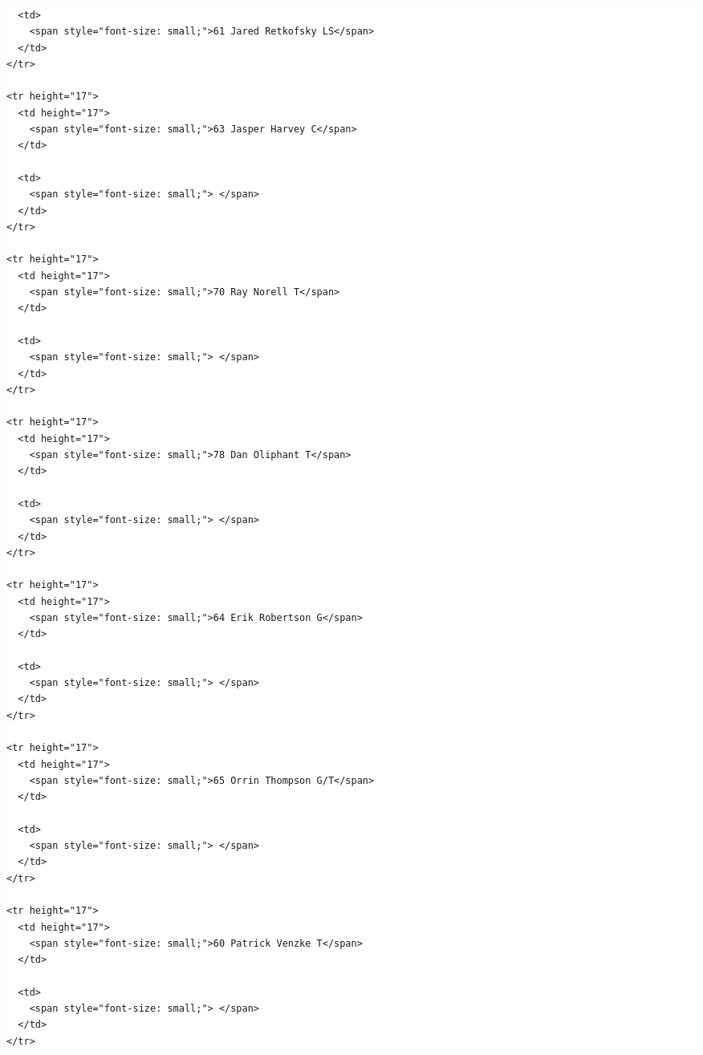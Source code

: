       <td>
        <span style="font-size: small;">61 Jared Retkofsky LS</span>
      </td>
    </tr>

    <tr height="17">
      <td height="17">
        <span style="font-size: small;">63 Jasper Harvey C</span>
      </td>

      <td>
        <span style="font-size: small;"> </span>
      </td>
    </tr>

    <tr height="17">
      <td height="17">
        <span style="font-size: small;">70 Ray Norell T</span>
      </td>

      <td>
        <span style="font-size: small;"> </span>
      </td>
    </tr>

    <tr height="17">
      <td height="17">
        <span style="font-size: small;">78 Dan Oliphant T</span>
      </td>

      <td>
        <span style="font-size: small;"> </span>
      </td>
    </tr>

    <tr height="17">
      <td height="17">
        <span style="font-size: small;">64 Erik Robertson G</span>
      </td>

      <td>
        <span style="font-size: small;"> </span>
      </td>
    </tr>

    <tr height="17">
      <td height="17">
        <span style="font-size: small;">65 Orrin Thompson G/T</span>
      </td>

      <td>
        <span style="font-size: small;"> </span>
      </td>
    </tr>

    <tr height="17">
      <td height="17">
        <span style="font-size: small;">60 Patrick Venzke T</span>
      </td>

      <td>
        <span style="font-size: small;"> </span>
      </td>
    </tr>
  </table>
</div>
